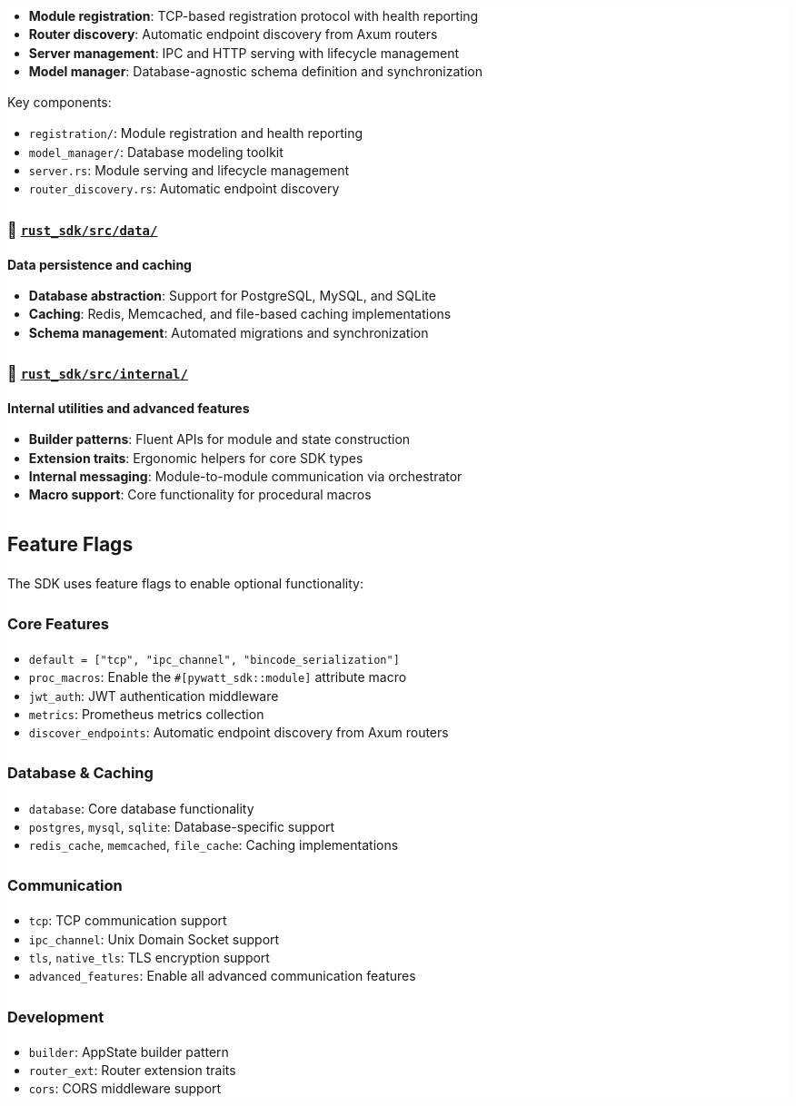 - **Module registration**: TCP-based registration protocol with health reporting
- **Router discovery**: Automatic endpoint discovery from Axum routers
- **Server management**: IPC and HTTP serving with lifecycle management
- **Model manager**: Database-agnostic schema definition and synchronization

Key components:
- `registration/`: Module registration and health reporting
- `model_manager/`: Database modeling toolkit
- `server.rs`: Module serving and lifecycle management
- `router_discovery.rs`: Automatic endpoint discovery

### 📁 [`rust_sdk/src/data/`](rust_sdk/src/data/README.md)
**Data persistence and caching**

- **Database abstraction**: Support for PostgreSQL, MySQL, and SQLite
- **Caching**: Redis, Memcached, and file-based caching implementations
- **Schema management**: Automated migrations and synchronization

### 📁 [`rust_sdk/src/internal/`](rust_sdk/src/internal/README.md)
**Internal utilities and advanced features**

- **Builder patterns**: Fluent APIs for module and state construction
- **Extension traits**: Ergonomic helpers for core SDK types
- **Internal messaging**: Module-to-module communication via orchestrator
- **Macro support**: Core functionality for procedural macros

## Feature Flags

The SDK uses feature flags to enable optional functionality:

### Core Features
- `default = ["tcp", "ipc_channel", "bincode_serialization"]`
- `proc_macros`: Enable the `#[pywatt_sdk::module]` attribute macro
- `jwt_auth`: JWT authentication middleware
- `metrics`: Prometheus metrics collection
- `discover_endpoints`: Automatic endpoint discovery from Axum routers

### Database & Caching
- `database`: Core database functionality
- `postgres`, `mysql`, `sqlite`: Database-specific support
- `redis_cache`, `memcached`, `file_cache`: Caching implementations

### Communication
- `tcp`: TCP communication support
- `ipc_channel`: Unix Domain Socket support
- `tls`, `native_tls`: TLS encryption support
- `advanced_features`: Enable all advanced communication features

### Development
- `builder`: AppState builder pattern
- `router_ext`: Router extension traits
- `cors`: CORS middleware support
